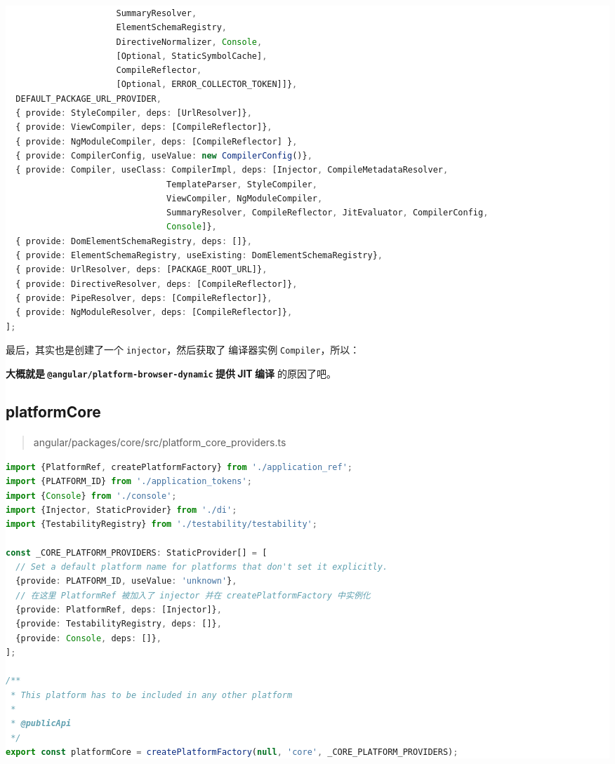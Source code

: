 ```typescript
                      SummaryResolver,
                      ElementSchemaRegistry,
                      DirectiveNormalizer, Console,
                      [Optional, StaticSymbolCache],
                      CompileReflector,
                      [Optional, ERROR_COLLECTOR_TOKEN]]},
  DEFAULT_PACKAGE_URL_PROVIDER,
  { provide: StyleCompiler, deps: [UrlResolver]},
  { provide: ViewCompiler, deps: [CompileReflector]},
  { provide: NgModuleCompiler, deps: [CompileReflector] },
  { provide: CompilerConfig, useValue: new CompilerConfig()},
  { provide: Compiler, useClass: CompilerImpl, deps: [Injector, CompileMetadataResolver,
                                TemplateParser, StyleCompiler,
                                ViewCompiler, NgModuleCompiler,
                                SummaryResolver, CompileReflector, JitEvaluator, CompilerConfig,
                                Console]},
  { provide: DomElementSchemaRegistry, deps: []},
  { provide: ElementSchemaRegistry, useExisting: DomElementSchemaRegistry},
  { provide: UrlResolver, deps: [PACKAGE_ROOT_URL]},
  { provide: DirectiveResolver, deps: [CompileReflector]},
  { provide: PipeResolver, deps: [CompileReflector]},
  { provide: NgModuleResolver, deps: [CompileReflector]},
];
```

最后，其实也是创建了一个 `injector`，然后获取了 编译器实例 `Compiler`，所以：

**大概就是 `@angular/platform-browser-dynamic` 提供 JIT 编译** 的原因了吧。


## platformCore

> angular/packages/core/src/platform_core_providers.ts

```typescript
import {PlatformRef, createPlatformFactory} from './application_ref';
import {PLATFORM_ID} from './application_tokens';
import {Console} from './console';
import {Injector, StaticProvider} from './di';
import {TestabilityRegistry} from './testability/testability';

const _CORE_PLATFORM_PROVIDERS: StaticProvider[] = [
  // Set a default platform name for platforms that don't set it explicitly.
  {provide: PLATFORM_ID, useValue: 'unknown'},
  // 在这里 PlatformRef 被加入了 injector 并在 createPlatformFactory 中实例化
  {provide: PlatformRef, deps: [Injector]},
  {provide: TestabilityRegistry, deps: []},
  {provide: Console, deps: []},
];

/**
 * This platform has to be included in any other platform
 *
 * @publicApi
 */
export const platformCore = createPlatformFactory(null, 'core', _CORE_PLATFORM_PROVIDERS);
```
